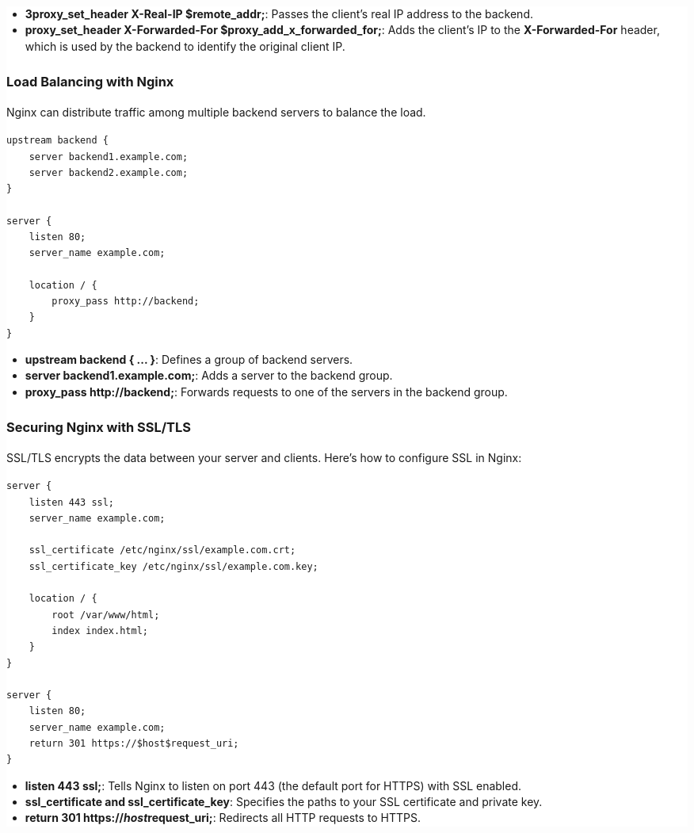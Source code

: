 - __3proxy_set_header X-Real-IP $remote_addr;__: Passes the client’s real IP address to the backend.
- __proxy_set_header X-Forwarded-For $proxy_add_x_forwarded_for;__: Adds the client’s IP to the __X-Forwarded-For__  header, which is used by the backend to identify the original client IP.


### Load Balancing with Nginx
Nginx can distribute traffic among multiple backend servers to balance the load.
```
upstream backend {
    server backend1.example.com;
    server backend2.example.com;
}

server {
    listen 80;
    server_name example.com;

    location / {
        proxy_pass http://backend;
    }
}
```
- __upstream backend { ... }__: Defines a group of backend servers.
- __server backend1.example.com;__: Adds a server to the backend group.
- __proxy_pass http://backend;__: Forwards requests to one of the servers in the backend group.

### Securing Nginx with SSL/TLS
SSL/TLS encrypts the data between your server and clients. Here’s how to configure SSL in Nginx:
```
server {
    listen 443 ssl;
    server_name example.com;

    ssl_certificate /etc/nginx/ssl/example.com.crt;
    ssl_certificate_key /etc/nginx/ssl/example.com.key;

    location / {
        root /var/www/html;
        index index.html;
    }
}

server {
    listen 80;
    server_name example.com;
    return 301 https://$host$request_uri;
}
```
- __listen 443 ssl;__: Tells Nginx to listen on port 443 (the default port for HTTPS) with SSL enabled.
- __ssl_certificate and ssl_certificate_key__: Specifies the paths to your SSL certificate and private key.
- __return 301 https://$host$request_uri;__: Redirects all HTTP requests to HTTPS.
